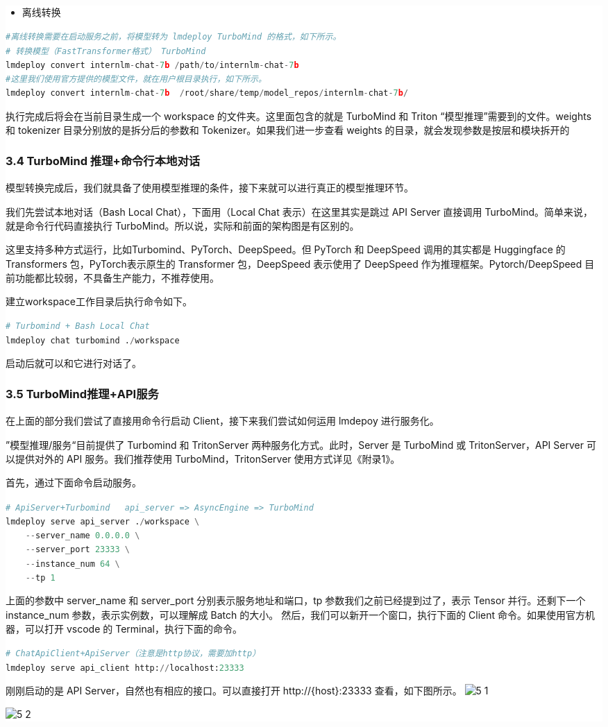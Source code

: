 * 离线转换
```python
#离线转换需要在启动服务之前，将模型转为 lmdeploy TurboMind 的格式，如下所示。
# 转换模型（FastTransformer格式） TurboMind
lmdeploy convert internlm-chat-7b /path/to/internlm-chat-7b
#这里我们使用官方提供的模型文件，就在用户根目录执行，如下所示。
lmdeploy convert internlm-chat-7b  /root/share/temp/model_repos/internlm-chat-7b/ 
```
执行完成后将会在当前目录生成一个 workspace 的文件夹。这里面包含的就是 TurboMind 和 Triton “模型推理”需要到的文件。weights 和 tokenizer 目录分别放的是拆分后的参数和 Tokenizer。如果我们进一步查看 weights 的目录，就会发现参数是按层和模块拆开的

### 3.4 TurboMind 推理+命令行本地对话
模型转换完成后，我们就具备了使用模型推理的条件，接下来就可以进行真正的模型推理环节。

我们先尝试本地对话（Bash Local Chat），下面用（Local Chat 表示）在这里其实是跳过 API Server 直接调用 TurboMind。简单来说，就是命令行代码直接执行 TurboMind。所以说，实际和前面的架构图是有区别的。

这里支持多种方式运行，比如Turbomind、PyTorch、DeepSpeed。但 PyTorch 和 DeepSpeed 调用的其实都是 Huggingface 的 Transformers 包，PyTorch表示原生的 Transformer 包，DeepSpeed 表示使用了 DeepSpeed 作为推理框架。Pytorch/DeepSpeed 目前功能都比较弱，不具备生产能力，不推荐使用。

建立workspace工作目录后执行命令如下。
```python
# Turbomind + Bash Local Chat
lmdeploy chat turbomind ./workspace
```
启动后就可以和它进行对话了。

### 3.5 TurboMind推理+API服务
在上面的部分我们尝试了直接用命令行启动 Client，接下来我们尝试如何运用 lmdepoy 进行服务化。

”模型推理/服务“目前提供了 Turbomind 和 TritonServer 两种服务化方式。此时，Server 是 TurboMind 或 TritonServer，API Server 可以提供对外的 API 服务。我们推荐使用 TurboMind，TritonServer 使用方式详见《附录1》。

首先，通过下面命令启动服务。
```python
# ApiServer+Turbomind   api_server => AsyncEngine => TurboMind
lmdeploy serve api_server ./workspace \
	--server_name 0.0.0.0 \
	--server_port 23333 \
	--instance_num 64 \
	--tp 1
```
上面的参数中 server_name 和 server_port 分别表示服务地址和端口，tp 参数我们之前已经提到过了，表示 Tensor 并行。还剩下一个 instance_num 参数，表示实例数，可以理解成 Batch 的大小。
然后，我们可以新开一个窗口，执行下面的 Client 命令。如果使用官方机器，可以打开 vscode 的 Terminal，执行下面的命令。
```python
# ChatApiClient+ApiServer（注意是http协议，需要加http）
lmdeploy serve api_client http://localhost:23333
```
刚刚启动的是 API Server，自然也有相应的接口。可以直接打开 http://{host}:23333 查看，如下图所示。
![5 1](https://github.com/hui1feng/LMDeploy/assets/126125104/d60605cc-3863-4b5e-a60b-ec683b17b6e7)

![5 2](https://github.com/hui1feng/LMDeploy/assets/126125104/59297aa3-faba-43e8-9cc5-21d3185b6921)
